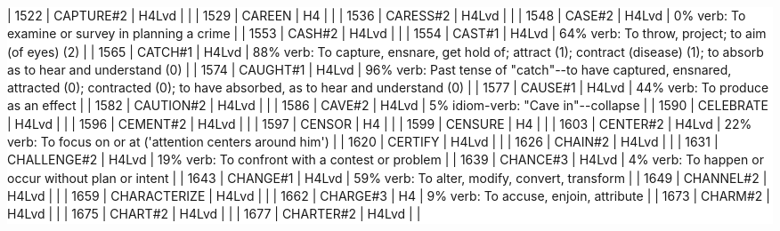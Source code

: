|  1522 | CAPTURE#2     | H4Lvd    |                                                                                                                                                                                  |
|  1529 | CAREEN        | H4       |                                                                                                                                                                                  |
|  1536 | CARESS#2      | H4Lvd    |                                                                                                                                                                                  |
|  1548 | CASE#2        | H4Lvd    | 0% verb: To examine or survey in planning a crime                                                                                                                                |
|  1553 | CASH#2        | H4Lvd    |                                                                                                                                                                                  |
|  1554 | CAST#1        | H4Lvd    | 64% verb: To throw, project; to aim (of eyes) (2)                                                                                                                                |
|  1565 | CATCH#1       | H4Lvd    | 88% verb: To capture, ensnare, get hold of; attract (1); contract (disease)  (1); to absorb as to hear and understand (0)                                                        |
|  1574 | CAUGHT#1      | H4Lvd    | 96% verb: Past tense of "catch"--to have captured, ensnared, attracted  (0); contracted (0); to have absorbed, as to hear and understand (0)                                     |
|  1577 | CAUSE#1       | H4Lvd    | 44% verb: To produce as an effect                                                                                                                                                |
|  1582 | CAUTION#2     | H4Lvd    |                                                                                                                                                                                  |
|  1586 | CAVE#2        | H4Lvd    | 5% idiom-verb: "Cave in"--collapse                                                                                                                                               |
|  1590 | CELEBRATE     | H4Lvd    |                                                                                                                                                                                  |
|  1596 | CEMENT#2      | H4Lvd    |                                                                                                                                                                                  |
|  1597 | CENSOR        | H4       |                                                                                                                                                                                  |
|  1599 | CENSURE       | H4       |                                                                                                                                                                                  |
|  1603 | CENTER#2      | H4Lvd    | 22% verb: To focus on or at ('attention centers around him')                                                                                                                     |
|  1620 | CERTIFY       | H4Lvd    |                                                                                                                                                                                  |
|  1626 | CHAIN#2       | H4Lvd    |                                                                                                                                                                                  |
|  1631 | CHALLENGE#2   | H4Lvd    | 19% verb: To confront with a contest or problem                                                                                                                                  |
|  1639 | CHANCE#3      | H4Lvd    | 4% verb: To happen or occur without plan or intent                                                                                                                               |
|  1643 | CHANGE#1      | H4Lvd    | 59% verb: To alter, modify, convert, transform                                                                                                                                   |
|  1649 | CHANNEL#2     | H4Lvd    |                                                                                                                                                                                  |
|  1659 | CHARACTERIZE  | H4Lvd    |                                                                                                                                                                                  |
|  1662 | CHARGE#3      | H4       | 9% verb: To accuse, enjoin, attribute                                                                                                                                            |
|  1673 | CHARM#2       | H4Lvd    |                                                                                                                                                                                  |
|  1675 | CHART#2       | H4Lvd    |                                                                                                                                                                                  |
|  1677 | CHARTER#2     | H4Lvd    |                                                                                                                                                                                  |